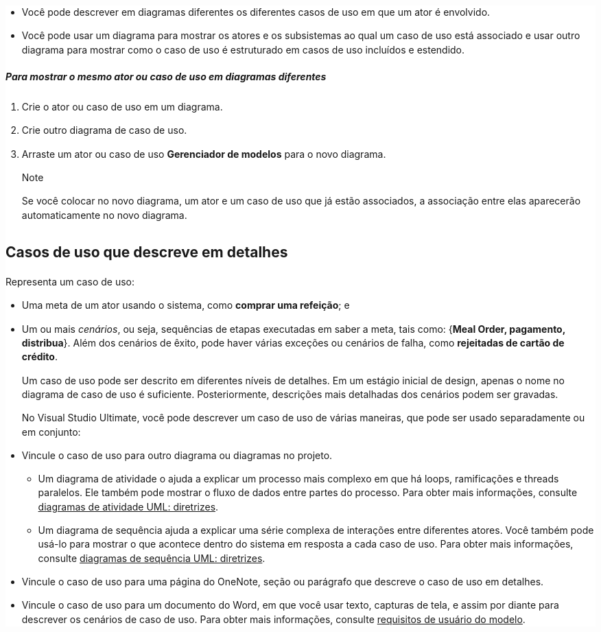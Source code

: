 -   Você pode descrever em diagramas diferentes os diferentes casos de uso em que um ator é envolvido.  
  
-   Você pode usar um diagrama para mostrar os atores e os subsistemas ao qual um caso de uso está associado e usar outro diagrama para mostrar como o caso de uso é estruturado em casos de uso incluídos e estendido.  
  
##### <a name="to-show-the-same-actor-or-use-case-on-different-diagrams"></a>Para mostrar o mesmo ator ou caso de uso em diagramas diferentes  
  
1.  Crie o ator ou caso de uso em um diagrama.  
  
2.  Crie outro diagrama de caso de uso.  
  
3.  Arraste um ator ou caso de uso **Gerenciador de modelos** para o novo diagrama.  
  
    > [!NOTE]
    >  Se você colocar no novo diagrama, um ator e um caso de uso que já estão associados, a associação entre elas aparecerão automaticamente no novo diagrama.  
  
##  <a name="Details"></a> Casos de uso que descreve em detalhes  
 Representa um caso de uso:  
  
- Uma meta de um ator usando o sistema, como **comprar uma refeição**; e  
  
- Um ou mais *cenários*, ou seja, sequências de etapas executadas em saber a meta, tais como: {**Meal Order, pagamento, distribua**}. Além dos cenários de êxito, pode haver várias exceções ou cenários de falha, como **rejeitadas de cartão de crédito**.  
  
  Um caso de uso pode ser descrito em diferentes níveis de detalhes. Em um estágio inicial de design, apenas o nome no diagrama de caso de uso é suficiente.  Posteriormente, descrições mais detalhadas dos cenários podem ser gravadas.  
  
  No Visual Studio Ultimate, você pode descrever um caso de uso de várias maneiras, que pode ser usado separadamente ou em conjunto:  
  
- Vincule o caso de uso para outro diagrama ou diagramas no projeto.  
  
  -   Um diagrama de atividade o ajuda a explicar um processo mais complexo em que há loops, ramificações e threads paralelos. Ele também pode mostrar o fluxo de dados entre partes do processo. Para obter mais informações, consulte [diagramas de atividade UML: diretrizes](../modeling/uml-activity-diagrams-guidelines.md).  
  
  -   Um diagrama de sequência ajuda a explicar uma série complexa de interações entre diferentes atores. Você também pode usá-lo para mostrar o que acontece dentro do sistema em resposta a cada caso de uso. Para obter mais informações, consulte [diagramas de sequência UML: diretrizes](../modeling/uml-sequence-diagrams-guidelines.md).  
  
- Vincule o caso de uso para uma página do OneNote, seção ou parágrafo que descreve o caso de uso em detalhes.  
  
- Vincule o caso de uso para um documento do Word, em que você usar texto, capturas de tela, e assim por diante para descrever os cenários de caso de uso. Para obter mais informações, consulte [requisitos de usuário do modelo](../modeling/model-user-requirements.md).  
  